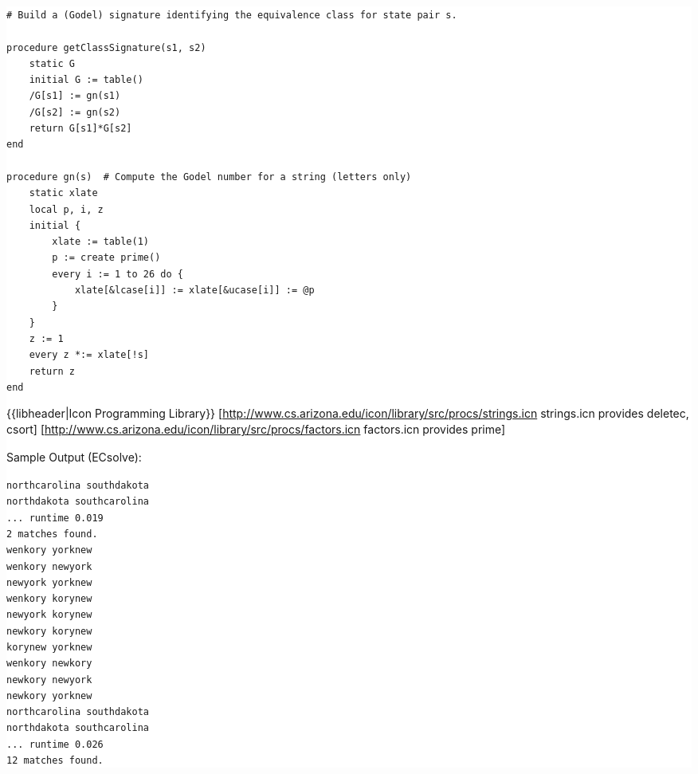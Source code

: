```Icon
# Build a (Godel) signature identifying the equivalence class for state pair s.

procedure getClassSignature(s1, s2)
    static G
    initial G := table()
    /G[s1] := gn(s1)
    /G[s2] := gn(s2)
    return G[s1]*G[s2]
end

procedure gn(s)  # Compute the Godel number for a string (letters only)
    static xlate
    local p, i, z
    initial {
        xlate := table(1)
        p := create prime()
        every i := 1 to 26 do {
            xlate[&lcase[i]] := xlate[&ucase[i]] := @p
        }
    }
    z := 1
    every z *:= xlate[!s]
    return z
end
```


{{libheader|Icon Programming Library}}
[http://www.cs.arizona.edu/icon/library/src/procs/strings.icn strings.icn provides deletec, csort]
[http://www.cs.arizona.edu/icon/library/src/procs/factors.icn factors.icn provides prime]

Sample Output (ECsolve):
```txt
northcarolina southdakota
northdakota southcarolina
... runtime 0.019
2 matches found.
wenkory yorknew
wenkory newyork
newyork yorknew
wenkory korynew
newyork korynew
newkory korynew
korynew yorknew
wenkory newkory
newkory newyork
newkory yorknew
northcarolina southdakota
northdakota southcarolina
... runtime 0.026
12 matches found.
```
